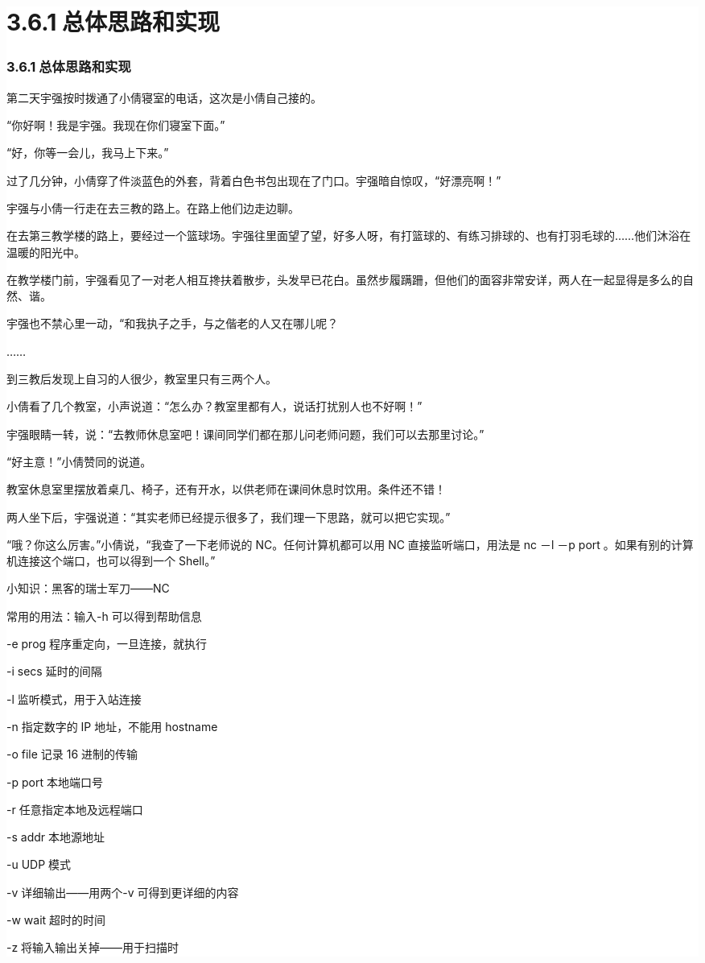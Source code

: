 # 3.6.1 总体思路和实现

### 3.6.1 总体思路和实现

第二天宇强按时拨通了小倩寝室的电话，这次是小倩自己接的。

“你好啊！我是宇强。我现在你们寝室下面。”

“好，你等一会儿，我马上下来。”

过了几分钟，小倩穿了件淡蓝色的外套，背着白色书包出现在了门口。宇强暗自惊叹，“好漂亮啊！”

宇强与小倩一行走在去三教的路上。在路上他们边走边聊。

在去第三教学楼的路上，要经过一个篮球场。宇强往里面望了望，好多人呀，有打篮球的、有练习排球的、也有打羽毛球的……他们沐浴在温暖的阳光中。

在教学楼门前，宇强看见了一对老人相互搀扶着散步，头发早已花白。虽然步履蹒跚，但他们的面容非常安详，两人在一起显得是多么的自然、谐。

宇强也不禁心里一动，“和我执子之手，与之偕老的人又在哪儿呢？

……

到三教后发现上自习的人很少，教室里只有三两个人。

小倩看了几个教室，小声说道：“怎么办？教室里都有人，说话打扰别人也不好啊！”

宇强眼睛一转，说：“去教师休息室吧！课间同学们都在那儿问老师问题，我们可以去那里讨论。”

“好主意！”小倩赞同的说道。

教室休息室里摆放着桌几、椅子，还有开水，以供老师在课间休息时饮用。条件还不错！

两人坐下后，宇强说道：“其实老师已经提示很多了，我们理一下思路，就可以把它实现。”

“哦？你这么厉害。”小倩说，“我查了一下老师说的 NC。任何计算机都可以用 NC 直接监听端口，用法是 nc －l －p port 。如果有别的计算机连接这个端口，也可以得到一个 Shell。”

小知识：黑客的瑞士军刀——NC

常用的用法：输入-h 可以得到帮助信息

-e prog 程序重定向，一旦连接，就执行

-i secs 延时的间隔

-l 监听模式，用于入站连接

-n 指定数字的 IP 地址，不能用 hostname

-o file 记录 16 进制的传输

-p port 本地端口号

-r 任意指定本地及远程端口

-s addr 本地源地址

-u UDP 模式

-v 详细输出——用两个-v 可得到更详细的内容

-w wait 超时的时间

-z 将输入输出关掉——用于扫描时
